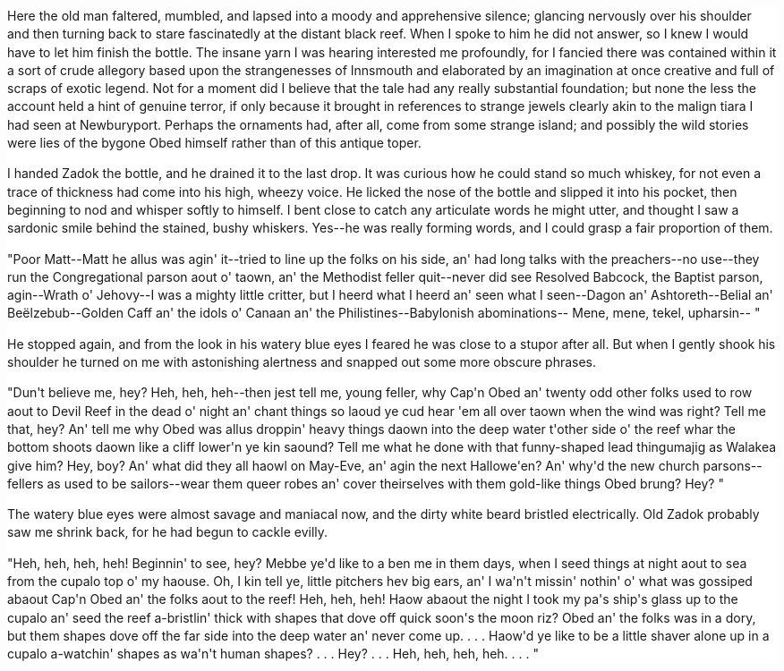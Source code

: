   Here the old man faltered, mumbled, and lapsed into a moody and apprehensive
silence; glancing nervously over his shoulder and then turning back to stare fascinatedly at
the distant black reef. When I spoke to him he did not answer, so I knew I would have to let
him finish the bottle. The insane yarn I was hearing interested me profoundly, for I fancied
there was contained within it a sort of crude allegory based upon the strangenesses of Innsmouth
and elaborated by an imagination at once creative and full of scraps of exotic legend. Not for
a moment did I believe that the tale had any really substantial foundation; but none the less
the account held a hint of genuine terror, if only because it brought in references to strange
jewels clearly akin to the malign tiara I had seen at Newburyport. Perhaps the ornaments had,
after all, come from some strange island; and possibly the wild stories were lies of the bygone
Obed himself rather than of this antique toper.  

  I handed Zadok the bottle, and he drained it to the last drop. It was curious
how he could stand so much whiskey, for not even a trace of thickness had come into his high,
wheezy voice. He licked the nose of the bottle and slipped it into his pocket, then beginning
to nod and whisper softly to himself. I bent close to catch any articulate words he might utter,
and thought I saw a sardonic smile behind the stained, bushy whiskers. Yes--he was really
forming words, and I could grasp a fair proportion of them.  

   "Poor Matt--Matt he allus was agin' it--tried to line
up the folks on his side, an' had long talks with the preachers--no use--they
run the Congregational parson aout o' taown, an' the Methodist feller quit--never
did see Resolved Babcock, the Baptist parson, agin--Wrath o' Jehovy--I was a
mighty little critter, but I heerd what I heerd an' seen what I seen--Dagon an'
Ashtoreth--Belial an' Beëlzebub--Golden Caff an' the idols o'
Canaan an' the Philistines--Babylonish abominations--  Mene, mene, tekel, upharsin-- "    

  He stopped again, and from the look in his watery blue eyes I feared he was
close to a stupor after all. But when I gently shook his shoulder he turned on me with astonishing
alertness and snapped out some more obscure phrases.  

   "Dun't believe me, hey? Heh, heh, heh--then jest tell me,
young feller, why Cap'n Obed an' twenty odd other folks used to row aout to Devil
Reef in the dead o' night an' chant things so laoud ye cud hear 'em all over
taown when the wind was right? Tell me that, hey? An' tell me why Obed was allus droppin'
heavy things daown into the deep water t'other side o' the reef whar the bottom
shoots daown like a cliff lower'n ye kin saound? Tell me what he done with that funny-shaped
lead thingumajig as Walakea give him? Hey, boy? An' what did they all haowl on May-Eve,
an' agin the next Hallowe'en? An' why'd the new church parsons--fellers
as used to be sailors--wear them queer robes an' cover theirselves with them gold-like
things Obed brung? Hey? "  

  The watery blue eyes were almost savage and maniacal now, and the dirty white
beard bristled electrically. Old Zadok probably saw me shrink back, for he had begun to cackle evilly.  

   "Heh, heh, heh, heh! Beginnin' to see, hey? Mebbe ye'd like
to a ben me in them days, when I seed things at night aout to sea from the cupalo top o'
my haouse. Oh, I kin tell ye, little pitchers hev big ears, an' I wa'n't missin'
nothin' o' what was gossiped abaout Cap'n Obed an' the folks aout to
the reef! Heh, heh, heh! Haow abaout the night I took my pa's ship's glass up to
the cupalo an' seed the reef a-bristlin' thick with shapes that dove off quick soon's
the moon riz? Obed an' the folks was in a dory, but them shapes dove off the far side
into the deep water an' never come up. . . . Haow'd ye like to be
a little shaver alone up in a cupalo a-watchin' shapes   as wa'n't human
shapes?   . . . Hey? . . . Heh, heh, heh, heh. . . . "  
